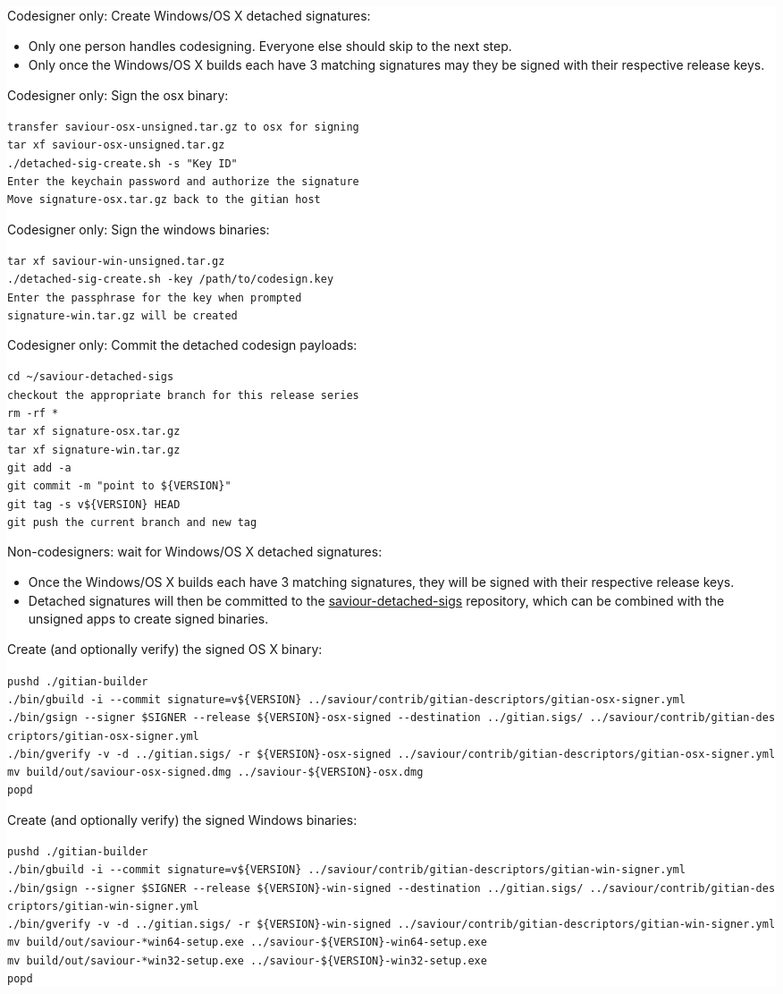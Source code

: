 Codesigner only: Create Windows/OS X detached signatures:
- Only one person handles codesigning. Everyone else should skip to the next step.
- Only once the Windows/OS X builds each have 3 matching signatures may they be signed with their respective release keys.

Codesigner only: Sign the osx binary:

    transfer saviour-osx-unsigned.tar.gz to osx for signing
    tar xf saviour-osx-unsigned.tar.gz
    ./detached-sig-create.sh -s "Key ID"
    Enter the keychain password and authorize the signature
    Move signature-osx.tar.gz back to the gitian host

Codesigner only: Sign the windows binaries:

    tar xf saviour-win-unsigned.tar.gz
    ./detached-sig-create.sh -key /path/to/codesign.key
    Enter the passphrase for the key when prompted
    signature-win.tar.gz will be created

Codesigner only: Commit the detached codesign payloads:

    cd ~/saviour-detached-sigs
    checkout the appropriate branch for this release series
    rm -rf *
    tar xf signature-osx.tar.gz
    tar xf signature-win.tar.gz
    git add -a
    git commit -m "point to ${VERSION}"
    git tag -s v${VERSION} HEAD
    git push the current branch and new tag

Non-codesigners: wait for Windows/OS X detached signatures:

- Once the Windows/OS X builds each have 3 matching signatures, they will be signed with their respective release keys.
- Detached signatures will then be committed to the [saviour-detached-sigs](https://github.com/nadimkhan/saviour-detached-sigs) repository, which can be combined with the unsigned apps to create signed binaries.

Create (and optionally verify) the signed OS X binary:

    pushd ./gitian-builder
    ./bin/gbuild -i --commit signature=v${VERSION} ../saviour/contrib/gitian-descriptors/gitian-osx-signer.yml
    ./bin/gsign --signer $SIGNER --release ${VERSION}-osx-signed --destination ../gitian.sigs/ ../saviour/contrib/gitian-descriptors/gitian-osx-signer.yml
    ./bin/gverify -v -d ../gitian.sigs/ -r ${VERSION}-osx-signed ../saviour/contrib/gitian-descriptors/gitian-osx-signer.yml
    mv build/out/saviour-osx-signed.dmg ../saviour-${VERSION}-osx.dmg
    popd

Create (and optionally verify) the signed Windows binaries:

    pushd ./gitian-builder
    ./bin/gbuild -i --commit signature=v${VERSION} ../saviour/contrib/gitian-descriptors/gitian-win-signer.yml
    ./bin/gsign --signer $SIGNER --release ${VERSION}-win-signed --destination ../gitian.sigs/ ../saviour/contrib/gitian-descriptors/gitian-win-signer.yml
    ./bin/gverify -v -d ../gitian.sigs/ -r ${VERSION}-win-signed ../saviour/contrib/gitian-descriptors/gitian-win-signer.yml
    mv build/out/saviour-*win64-setup.exe ../saviour-${VERSION}-win64-setup.exe
    mv build/out/saviour-*win32-setup.exe ../saviour-${VERSION}-win32-setup.exe
    popd
